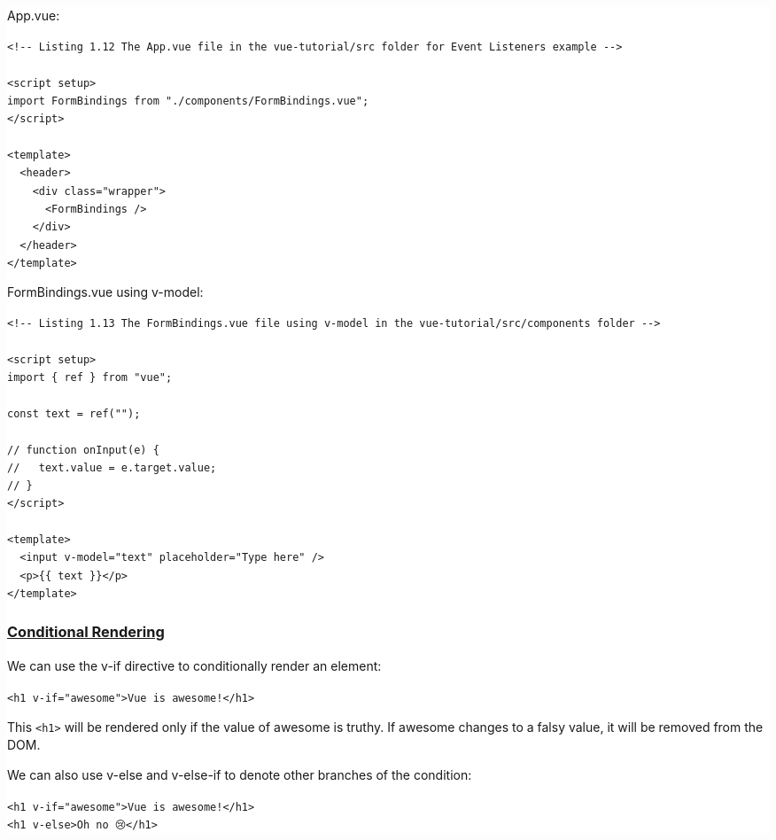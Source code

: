App.vue:

```
<!-- Listing 1.12 The App.vue file in the vue-tutorial/src folder for Event Listeners example -->

<script setup>
import FormBindings from "./components/FormBindings.vue";
</script>

<template>
  <header>
    <div class="wrapper">
      <FormBindings />
    </div>
  </header>
</template>
```

FormBindings.vue using v-model:

```
<!-- Listing 1.13 The FormBindings.vue file using v-model in the vue-tutorial/src/components folder -->

<script setup>
import { ref } from "vue";

const text = ref("");

// function onInput(e) {
//   text.value = e.target.value;
// }
</script>

<template>
  <input v-model="text" placeholder="Type here" />
  <p>{{ text }}</p>
</template>
```

### [Conditional Rendering](https://vuejs.org/tutorial/#step-6)

We can use the v-if directive to conditionally render an element:

`<h1 v-if="awesome">Vue is awesome!</h1>`

This `<h1>` will be rendered only if the value of awesome is truthy. If awesome changes to a falsy value, it will be removed from the DOM.

We can also use v-else and v-else-if to denote other branches of the condition:

```
<h1 v-if="awesome">Vue is awesome!</h1>
<h1 v-else>Oh no 😢</h1>
```
